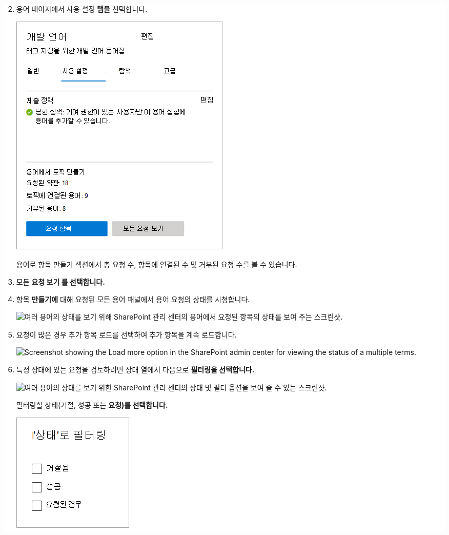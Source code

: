 2. 용어 페이지에서 사용 설정 **탭을** 선택합니다.

    ![여러 용어의 상태를 보기 위해 SharePoint 관리 센터의 사용 설정 탭 및 용어에서 항목 만들기 섹션을 보여 줍니다.](../media/knowledge-management/taxonomy-status-multi-term-02.png)

    용어로  항목 만들기 섹션에서 총 요청 수, 항목에 연결된 수 및 거부된 요청 수를 볼 수 있습니다.

3. 모든 **요청 보기 를 선택합니다.**

4. 항목 **만들기에** 대해 요청된 모든 용어 패널에서 용어 요청의 상태를 시청합니다.

    ![여러 용어의 상태를 보기 위해 SharePoint 관리 센터의 용어에서 요청된 항목의 상태를 보여 주는 스크린샷.](../media/knowledge-management/taxonomy-status-multi-term-04.png)

5. 요청이 많은 경우 추가  항목 로드를 선택하여 추가 항목을 계속 로드합니다.

    ![Screenshot showing the Load more option in the SharePoint admin center for viewing the status of a multiple terms.](../media/knowledge-management/taxonomy-status-multi-term-05.png)

6. 특정 상태에 있는 요청을 검토하려면 상태  열에서 다음으로 **필터링을 선택합니다.**

    ![여러 용어의 상태를 보기 위한 SharePoint 관리 센터의 상태 및 필터 옵션을 보여 줄 수 있는 스크린샷.](../media/knowledge-management/taxonomy-status-multi-term-06a.png)

     필터링할 상태(거절, 성공 또는  **요청)를 선택합니다.**

    ![여러 용어의 상태를 보기 위한 SharePoint 관리 센터의 상태 필터링 옵션을 보여 주는 스크린샷.](../media/knowledge-management/taxonomy-status-multi-term-06b.png)





